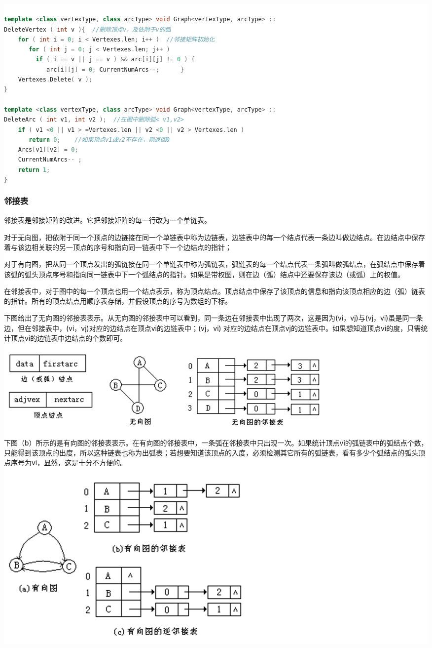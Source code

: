 ```c++

template <class vertexType, class arcType> void Graph<vertexType, arcType> ::
DeleteVertex ( int v ){  //删除顶点v，及依附于v的弧
    for ( int i = 0; i < Vertexes.len; i++ )  //邻接矩阵初始化
       for ( int j = 0; j < Vertexes.len; j++ ) 
         if ( i == v || j == v ) && arc[i][j] != 0 ) {
            arc[i][j] = 0; CurrentNumArcs--;      }
    Vertexes.Delete( v );
}

template <class vertexType, class arcType> void Graph<vertexType, arcType> ::
DeleteArc ( int v1, int v2 );  //在图中删除弧< v1,v2>
    if ( v1 <0 || v1 > =Vertexes.len || v2 <0 || v2 > Vertexes.len )
       return 0;    //如果顶点v1或v2不存在，则返回0
    Arcs[v1][v2] = 0;
    CurrentNumArcs-- ; 
    return 1;
}
```

### 邻接表 

邻接表是邻接矩阵的改进。它把邻接矩阵的每一行改为一个单链表。

对于无向图，把依附于同一个顶点的边链接在同一个单链表中称为边链表，边链表中的每一个结点代表一条边叫做边结点。在边结点中保存着与该边相关联的另一顶点的序号和指向同一链表中下一个边结点的指针；

对于有向图，把从同一个顶点发出的弧链接在同一个单链表中称为弧链表，弧链表的每一个结点代表一条弧叫做弧结点，在弧结点中保存着该弧的弧头顶点序号和指向同一链表中下一个弧结点的指针。如果是带权图，则在边（弧）结点中还要保存该边（或弧）上的权值。

在邻接表中，对于图中的每一个顶点也用一个结点表示，称为顶点结点。顶点结点中保存了该顶点的信息和指向该顶点相应的边（弧）链表的指针。所有的顶点结点用顺序表存储，并假设顶点的序号为数组的下标。

下图给出了无向图的邻接表表示。从无向图的邻接表中可以看到，同一条边在邻接表中出现了两次，这是因为(vi，vj)与(vj，vi)虽是同一条边，但在邻接表中，(vi，vj)对应的边结点在顶点vi的边链表中；(vj，vi) 对应的边结点在顶点vj的边链表中。如果想知道顶点vi的度，只需统计顶点vi的边链表中边结点的个数即可。 

![](img/邻接表.png)

下图（b）所示的是有向图的邻接表表示。在有向图的邻接表中，一条弧在邻接表中只出现一次。如果统计顶点vi的弧链表中的弧结点个数，只能得到该顶点的出度，所以这种链表也称为出弧表；若想要知道该顶点的入度，必须检测其它所有的弧链表，看有多少个弧结点的弧头顶点序号为vi，显然，这是十分不方便的。

![](img/逆邻接表.png)
